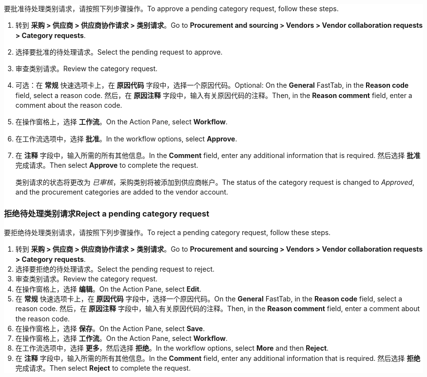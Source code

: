<span data-ttu-id="a4e0d-246">要批准待处理类别请求，请按照下列步骤操作。</span><span class="sxs-lookup"><span data-stu-id="a4e0d-246">To approve a pending category request, follow these steps.</span></span>

1. <span data-ttu-id="a4e0d-247">转到 **采购 \> 供应商 \> 供应商协作请求 \> 类别请求**。</span><span class="sxs-lookup"><span data-stu-id="a4e0d-247">Go to **Procurement and sourcing \> Vendors \> Vendor collaboration requests \> Category requests**.</span></span>
1. <span data-ttu-id="a4e0d-248">选择要批准的待处理请求。</span><span class="sxs-lookup"><span data-stu-id="a4e0d-248">Select the pending request to approve.</span></span>
1. <span data-ttu-id="a4e0d-249">审查类别请求。</span><span class="sxs-lookup"><span data-stu-id="a4e0d-249">Review the category request.</span></span>
1. <span data-ttu-id="a4e0d-250">可选：在 **常规** 快速选项卡上，在 **原因代码** 字段中，选择一个原因代码。</span><span class="sxs-lookup"><span data-stu-id="a4e0d-250">Optional: On the **General** FastTab, in the **Reason code** field, select a reason code.</span></span> <span data-ttu-id="a4e0d-251">然后，在 **原因注释** 字段中，输入有关原因代码的注释。</span><span class="sxs-lookup"><span data-stu-id="a4e0d-251">Then, in the **Reason comment** field, enter a comment about the reason code.</span></span>
1. <span data-ttu-id="a4e0d-252">在操作窗格上，选择 **工作流**。</span><span class="sxs-lookup"><span data-stu-id="a4e0d-252">On the Action Pane, select **Workflow**.</span></span>
1. <span data-ttu-id="a4e0d-253">在工作流选项中，选择 **批准**。</span><span class="sxs-lookup"><span data-stu-id="a4e0d-253">In the workflow options, select **Approve**.</span></span>
1. <span data-ttu-id="a4e0d-254">在 **注释** 字段中，输入所需的所有其他信息。</span><span class="sxs-lookup"><span data-stu-id="a4e0d-254">In the **Comment** field, enter any additional information that is required.</span></span> <span data-ttu-id="a4e0d-255">然后选择 **批准** 完成请求。</span><span class="sxs-lookup"><span data-stu-id="a4e0d-255">Then select **Approve** to complete the request.</span></span>

    <span data-ttu-id="a4e0d-256">类别请求的状态将更改为 _已审核_，采购类别将被添加到供应商帐户。</span><span class="sxs-lookup"><span data-stu-id="a4e0d-256">The status of the category request is changed to _Approved_, and the procurement categories are added to the vendor account.</span></span>

### <a name="reject-a-pending-category-request"></a><span data-ttu-id="a4e0d-257">拒绝待处理类别请求</span><span class="sxs-lookup"><span data-stu-id="a4e0d-257">Reject a pending category request</span></span>

<span data-ttu-id="a4e0d-258">要拒绝待处理类别请求，请按照下列步骤操作。</span><span class="sxs-lookup"><span data-stu-id="a4e0d-258">To reject a pending category request, follow these steps.</span></span>

1. <span data-ttu-id="a4e0d-259">转到 **采购 \> 供应商 \> 供应商协作请求 \> 类别请求**。</span><span class="sxs-lookup"><span data-stu-id="a4e0d-259">Go to **Procurement and sourcing \> Vendors \> Vendor collaboration requests \> Category requests**.</span></span>
1. <span data-ttu-id="a4e0d-260">选择要拒绝的待处理请求。</span><span class="sxs-lookup"><span data-stu-id="a4e0d-260">Select the pending request to reject.</span></span>
1. <span data-ttu-id="a4e0d-261">审查类别请求。</span><span class="sxs-lookup"><span data-stu-id="a4e0d-261">Review the category request.</span></span>
1. <span data-ttu-id="a4e0d-262">在操作窗格上，选择 **编辑**。</span><span class="sxs-lookup"><span data-stu-id="a4e0d-262">On the Action Pane, select **Edit**.</span></span>
1. <span data-ttu-id="a4e0d-263">在 **常规** 快速选项卡上，在 **原因代码** 字段中，选择一个原因代码。</span><span class="sxs-lookup"><span data-stu-id="a4e0d-263">On the **General** FastTab, in the **Reason code** field, select a reason code.</span></span> <span data-ttu-id="a4e0d-264">然后，在 **原因注释** 字段中，输入有关原因代码的注释。</span><span class="sxs-lookup"><span data-stu-id="a4e0d-264">Then, in the **Reason comment** field, enter a comment about the reason code.</span></span>
1. <span data-ttu-id="a4e0d-265">在操作窗格上，选择 **保存**。</span><span class="sxs-lookup"><span data-stu-id="a4e0d-265">On the Action Pane, select **Save**.</span></span>
1. <span data-ttu-id="a4e0d-266">在操作窗格上，选择 **工作流**。</span><span class="sxs-lookup"><span data-stu-id="a4e0d-266">On the Action Pane, select **Workflow**.</span></span>
1. <span data-ttu-id="a4e0d-267">在工作流选项中，选择 **更多**，然后选择 **拒绝**。</span><span class="sxs-lookup"><span data-stu-id="a4e0d-267">In the workflow options, select **More** and then **Reject**.</span></span>
1. <span data-ttu-id="a4e0d-268">在 **注释** 字段中，输入所需的所有其他信息。</span><span class="sxs-lookup"><span data-stu-id="a4e0d-268">In the **Comment** field, enter any additional information that is required.</span></span> <span data-ttu-id="a4e0d-269">然后选择 **拒绝** 完成请求。</span><span class="sxs-lookup"><span data-stu-id="a4e0d-269">Then select **Reject** to complete the request.</span></span>
